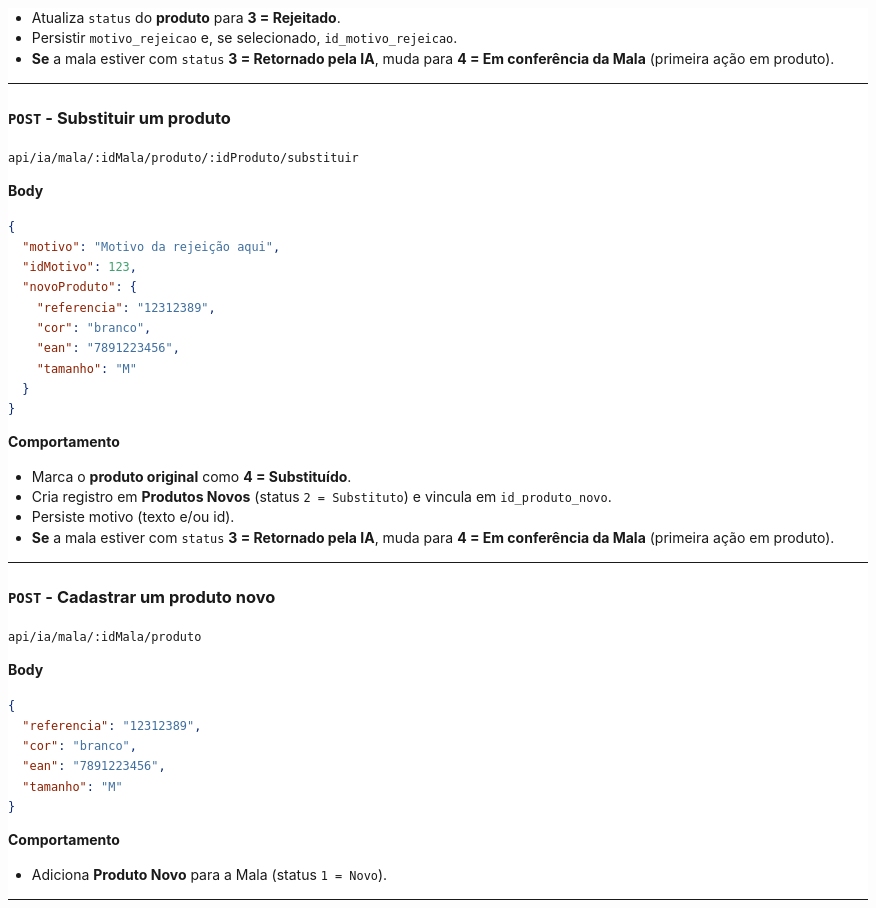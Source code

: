 - Atualiza `status` do **produto** para **3 = Rejeitado**.
- Persistir `motivo_rejeicao` e, se selecionado, `id_motivo_rejeicao`.
- **Se** a mala estiver com `status` **3 = Retornado pela IA**, muda para **4 = Em conferência da Mala** (primeira ação em produto).

---

### `POST` - Substituir um produto

`api/ia/mala/:idMala/produto/:idProduto/substituir`

**Body**

```json
{
  "motivo": "Motivo da rejeição aqui",
  "idMotivo": 123,
  "novoProduto": {
    "referencia": "12312389",
    "cor": "branco",
    "ean": "7891223456",
    "tamanho": "M"
  }
}
```

**Comportamento**

- Marca o **produto original** como **4 = Substituído**.
- Cria registro em **Produtos Novos** (status `2 = Substituto`) e vincula em `id_produto_novo`.
- Persiste motivo (texto e/ou id).
- **Se** a mala estiver com `status` **3 = Retornado pela IA**, muda para **4 = Em conferência da Mala** (primeira ação em produto).

---

### `POST` - Cadastrar um produto novo

`api/ia/mala/:idMala/produto`

**Body**

```json
{
  "referencia": "12312389",
  "cor": "branco",
  "ean": "7891223456",
  "tamanho": "M"
}
```

**Comportamento**

- Adiciona **Produto Novo** para a Mala (status `1 = Novo`).

---
